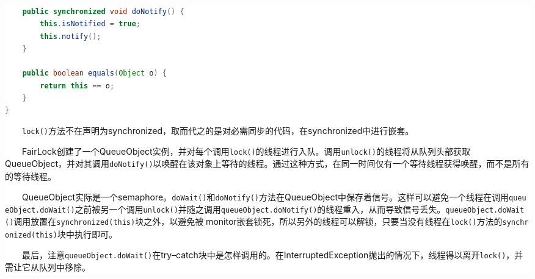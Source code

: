``` java
	public synchronized void doNotify() {
    	this.isNotified = true;
    	this.notify();
	}

	public boolean equals(Object o) {
    	return this == o;
	}
}
```

&#12288;&#12288;`lock()`方法不在声明为synchronized，取而代之的是对必需同步的代码，在synchronized中进行嵌套。

&#12288;&#12288;FairLock创建了一个QueueObject实例，并对每个调用`lock()`的线程进行入队。调用`unlock()`的线程将从队列头部获取 QueueObject，并对其调用`doNotify()`以唤醒在该对象上等待的线程。通过这种方式，在同一时间仅有一个等待线程获得唤醒，而不是所有的等待线程。

&#12288;&#12288;QueueObject实际是一个semaphore。`doWait()`和`doNotify()`方法在QueueObject中保存着信号。这样可以避免一个线程在调用`queueObject.doWait()`之前被另一个调用`unlock()`并随之调用`queueObject.doNotify()`的线程重入，从而导致信号丢失。`queueObject.doWait()`调用放置在`synchronized(this)`块之外，以避免被 monitor嵌套锁死，所以另外的线程可以解锁，只要当没有线程在`lock()`方法的`synchronized(this)`块中执行即可。

&#12288;&#12288;最后，注意`queueObject.doWait()`在try–catch块中是怎样调用的。在InterruptedException抛出的情况下，线程得以离开`lock()`，并需让它从队列中移除。

